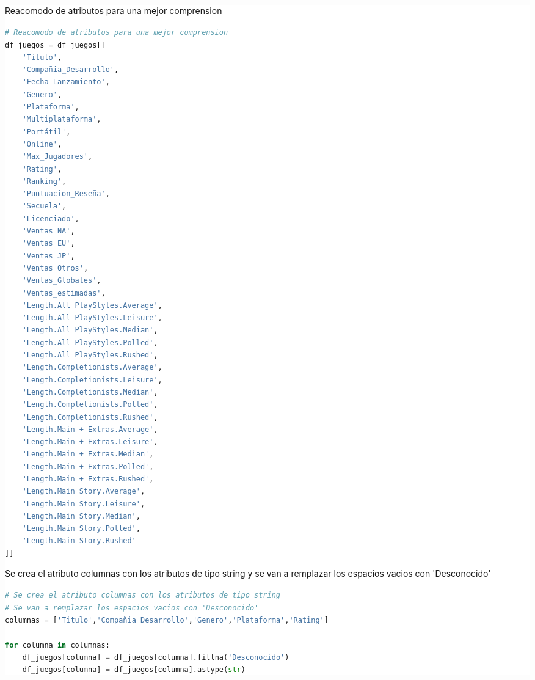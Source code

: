 
Reacomodo de atributos para una mejor comprension

```python
# Reacomodo de atributos para una mejor comprension
df_juegos = df_juegos[[
    'Titulo', 
    'Compañia_Desarrollo', 
    'Fecha_Lanzamiento', 
    'Genero',    
    'Plataforma',
    'Multiplataforma',
    'Portátil', 
    'Online', 
    'Max_Jugadores',
    'Rating',
    'Ranking',
    'Puntuacion_Reseña',
    'Secuela',
    'Licenciado',
    'Ventas_NA',
    'Ventas_EU',
    'Ventas_JP',
    'Ventas_Otros',
    'Ventas_Globales',
    'Ventas_estimadas',
    'Length.All PlayStyles.Average',
    'Length.All PlayStyles.Leisure',
    'Length.All PlayStyles.Median',
    'Length.All PlayStyles.Polled',
    'Length.All PlayStyles.Rushed',
    'Length.Completionists.Average',
    'Length.Completionists.Leisure',
    'Length.Completionists.Median',
    'Length.Completionists.Polled',
    'Length.Completionists.Rushed',
    'Length.Main + Extras.Average',
    'Length.Main + Extras.Leisure',
    'Length.Main + Extras.Median',
    'Length.Main + Extras.Polled',
    'Length.Main + Extras.Rushed',
    'Length.Main Story.Average',
    'Length.Main Story.Leisure',
    'Length.Main Story.Median',
    'Length.Main Story.Polled',
    'Length.Main Story.Rushed'
]]
```

Se crea el atributo columnas con los atributos de tipo string y se van a remplazar los espacios vacios con 'Desconocido'

```python
# Se crea el atributo columnas con los atributos de tipo string
# Se van a remplazar los espacios vacios con 'Desconocido'
columnas = ['Titulo','Compañia_Desarrollo','Genero','Plataforma','Rating']

for columna in columnas:
    df_juegos[columna] = df_juegos[columna].fillna('Desconocido')
    df_juegos[columna] = df_juegos[columna].astype(str)
```
